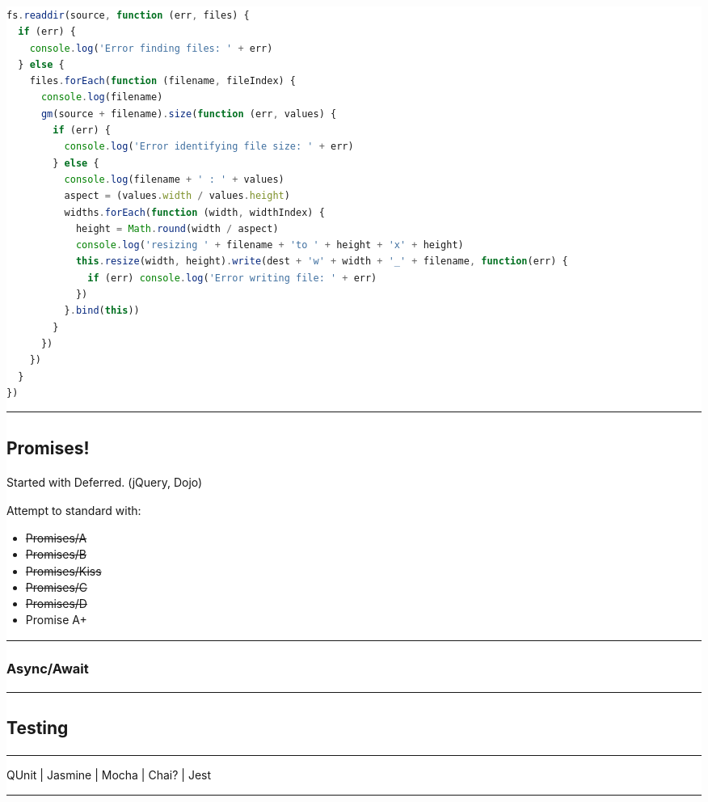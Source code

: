 ```javascript
fs.readdir(source, function (err, files) {
  if (err) {
    console.log('Error finding files: ' + err)
  } else {
    files.forEach(function (filename, fileIndex) {
      console.log(filename)
      gm(source + filename).size(function (err, values) {
        if (err) {
          console.log('Error identifying file size: ' + err)
        } else {
          console.log(filename + ' : ' + values)
          aspect = (values.width / values.height)
          widths.forEach(function (width, widthIndex) {
            height = Math.round(width / aspect)
            console.log('resizing ' + filename + 'to ' + height + 'x' + height)
            this.resize(width, height).write(dest + 'w' + width + '_' + filename, function(err) {
              if (err) console.log('Error writing file: ' + err)
            })
          }.bind(this))
        }
      })
    })
  }
})
```

---

## Promises!

Started with Deferred. (jQuery, Dojo)

Attempt to standard with:  
- <del>Promises/A</del> 
- <del>Promises/B</del> 
- <del>Promises/Kiss</del> 
- <del>Promises/C </del> 
- <del>Promises/D </del> 
- Promise A+

---

### Async/Await

---

## Testing

---

QUnit | Jasmine | Mocha | Chai? | Jest

---